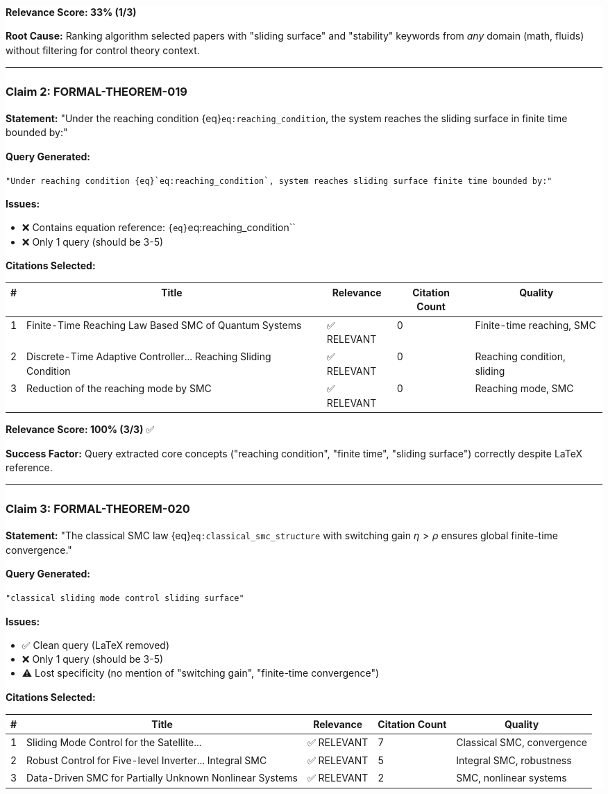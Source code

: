 **Relevance Score: 33% (1/3)**

**Root Cause:** Ranking algorithm selected papers with "sliding surface" and "stability" keywords from *any* domain (math, fluids) without filtering for control theory context.

---

### Claim 2: FORMAL-THEOREM-019
**Statement:** "Under the reaching condition {eq}`eq:reaching_condition`, the system reaches the sliding surface in finite time bounded by:"

**Query Generated:**
```
"Under reaching condition {eq}`eq:reaching_condition`, system reaches sliding surface finite time bounded by:"
```

**Issues:**
- ❌ Contains equation reference: `{eq}`eq:reaching_condition``
- ❌ Only 1 query (should be 3-5)

**Citations Selected:**

| # | Title | Relevance | Citation Count | Quality |
|---|-------|-----------|----------------|---------|
| 1 | Finite-Time Reaching Law Based SMC of Quantum Systems | ✅ RELEVANT | 0 | Finite-time reaching, SMC |
| 2 | Discrete-Time Adaptive Controller... Reaching Sliding Condition | ✅ RELEVANT | 0 | Reaching condition, sliding |
| 3 | Reduction of the reaching mode by SMC | ✅ RELEVANT | 0 | Reaching mode, SMC |

**Relevance Score: 100% (3/3)** ✅

**Success Factor:** Query extracted core concepts ("reaching condition", "finite time", "sliding surface") correctly despite LaTeX reference.

---

### Claim 3: FORMAL-THEOREM-020
**Statement:** "The classical SMC law {eq}`eq:classical_smc_structure` with switching gain $\eta > \rho$ ensures global finite-time convergence."

**Query Generated:**
```
"classical sliding mode control sliding surface"
```

**Issues:**
- ✅ Clean query (LaTeX removed)
- ❌ Only 1 query (should be 3-5)
- ⚠️ Lost specificity (no mention of "switching gain", "finite-time convergence")

**Citations Selected:**

| # | Title | Relevance | Citation Count | Quality |
|---|-------|-----------|----------------|---------|
| 1 | Sliding Mode Control for the Satellite... | ✅ RELEVANT | 7 | Classical SMC, convergence |
| 2 | Robust Control for Five-level Inverter... Integral SMC | ✅ RELEVANT | 5 | Integral SMC, robustness |
| 3 | Data-Driven SMC for Partially Unknown Nonlinear Systems | ✅ RELEVANT | 2 | SMC, nonlinear systems |
